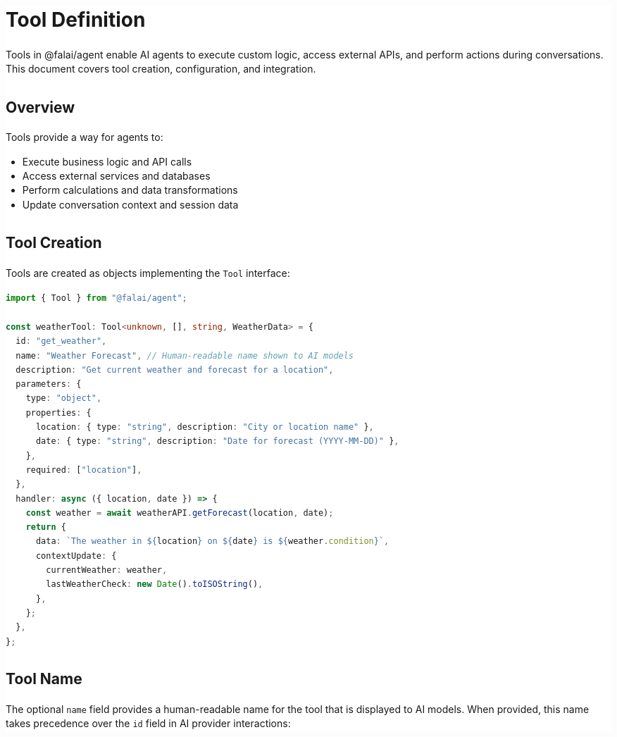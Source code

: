 # Tool Definition

Tools in @falai/agent enable AI agents to execute custom logic, access external APIs, and perform actions during conversations. This document covers tool creation, configuration, and integration.

## Overview

Tools provide a way for agents to:

- Execute business logic and API calls
- Access external services and databases
- Perform calculations and data transformations
- Update conversation context and session data

## Tool Creation

Tools are created as objects implementing the `Tool` interface:

```typescript
import { Tool } from "@falai/agent";

const weatherTool: Tool<unknown, [], string, WeatherData> = {
  id: "get_weather",
  name: "Weather Forecast", // Human-readable name shown to AI models
  description: "Get current weather and forecast for a location",
  parameters: {
    type: "object",
    properties: {
      location: { type: "string", description: "City or location name" },
      date: { type: "string", description: "Date for forecast (YYYY-MM-DD)" },
    },
    required: ["location"],
  },
  handler: async ({ location, date }) => {
    const weather = await weatherAPI.getForecast(location, date);
    return {
      data: `The weather in ${location} on ${date} is ${weather.condition}`,
      contextUpdate: {
        currentWeather: weather,
        lastWeatherCheck: new Date().toISOString(),
      },
    };
  },
};
```

## Tool Name

The optional `name` field provides a human-readable name for the tool that is displayed to AI models. When provided, this name takes precedence over the `id` field in AI provider interactions:

